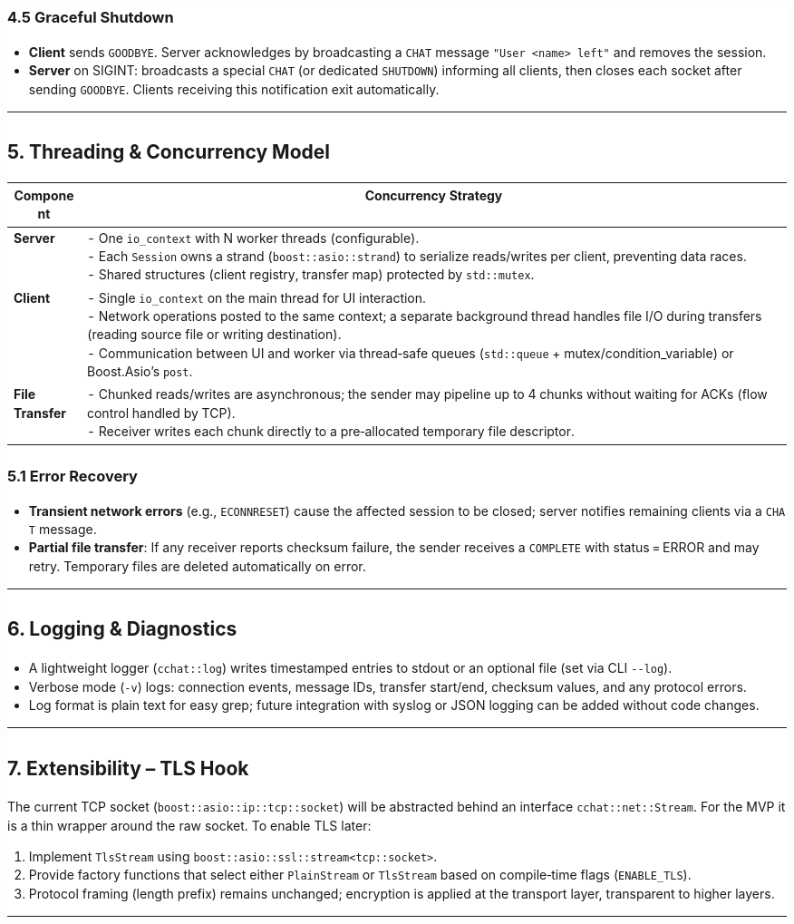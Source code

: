 ### 4.5 Graceful Shutdown  

- **Client** sends `GOODBYE`. Server acknowledges by broadcasting a `CHAT` message `"User <name> left"` and removes the session.  
- **Server** on SIGINT: broadcasts a special `CHAT` (or dedicated `SHUTDOWN`) informing all clients, then closes each socket after sending `GOODBYE`. Clients receiving this notification exit automatically.  

---  

## 5. Threading & Concurrency Model  

| Component | Concurrency Strategy |
|-----------|----------------------|
| **Server** | - One `io_context` with N worker threads (configurable). <br> - Each `Session` owns a strand (`boost::asio::strand`) to serialize reads/writes per client, preventing data races. <br> - Shared structures (client registry, transfer map) protected by `std::mutex`. |
| **Client** | - Single `io_context` on the main thread for UI interaction. <br> - Network operations posted to the same context; a separate background thread handles file I/O during transfers (reading source file or writing destination). <br> - Communication between UI and worker via thread‑safe queues (`std::queue` + mutex/condition_variable) or Boost.Asio’s `post`. |
| **File Transfer** | - Chunked reads/writes are asynchronous; the sender may pipeline up to 4 chunks without waiting for ACKs (flow control handled by TCP). <br> - Receiver writes each chunk directly to a pre‑allocated temporary file descriptor. |

### 5.1 Error Recovery  

- **Transient network errors** (e.g., `ECONNRESET`) cause the affected session to be closed; server notifies remaining clients via a `CHAT` message.  
- **Partial file transfer**: If any receiver reports checksum failure, the sender receives a `COMPLETE` with status = ERROR and may retry. Temporary files are deleted automatically on error.  

---  

## 6. Logging & Diagnostics  

- A lightweight logger (`cchat::log`) writes timestamped entries to stdout or an optional file (set via CLI `--log`).  
- Verbose mode (`-v`) logs: connection events, message IDs, transfer start/end, checksum values, and any protocol errors.  
- Log format is plain text for easy grep; future integration with syslog or JSON logging can be added without code changes.  

---  

## 7. Extensibility – TLS Hook  

The current TCP socket (`boost::asio::ip::tcp::socket`) will be abstracted behind an interface `cchat::net::Stream`. For the MVP it is a thin wrapper around the raw socket. To enable TLS later:

1. Implement `TlsStream` using `boost::asio::ssl::stream<tcp::socket>`.  
2. Provide factory functions that select either `PlainStream` or `TlsStream` based on compile‑time flags (`ENABLE_TLS`).  
3. Protocol framing (length prefix) remains unchanged; encryption is applied at the transport layer, transparent to higher layers.  

---  
